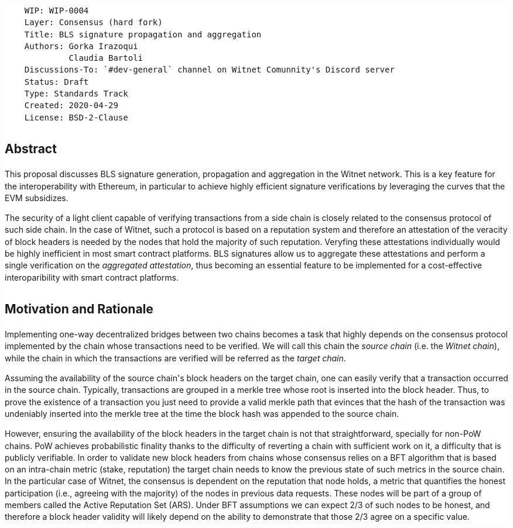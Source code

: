 <pre>
    WIP: WIP-0004
    Layer: Consensus (hard fork)
    Title: BLS signature propagation and aggregation
    Authors: Gorka Irazoqui <gorka@stampery.co>
             Claudia Bartoli <claudia@stampery.co>
    Discussions-To: `#dev-general` channel on Witnet Comunnity's Discord server
    Status: Draft
    Type: Standards Track
    Created: 2020-04-29 
    License: BSD-2-Clause
</pre>

## Abstract

This proposal discusses BLS signature generation, propagation and aggregation in the Witnet network. This is a key feature for the interoperability with Ethereum, in particular to achieve highly efficient signature verifications by leveraging the curves that the EVM subsidizes.

The security of a light client capable of verifying transactions from a side chain is closely related to the consensus protocol of such side chain. In the case of Witnet, such a protocol is based on a reputation system and therefore an attestation of the veracity of block headers is needed by the nodes that hold the majority of such reputation. Veryfing these attestations individually would be highly inefficient in most smart contract platforms. BLS signatures allow us to aggregate these attestations and perform a single verification on the *aggregated attestation*, thus becoming an essential feature to be implemented for a cost-effective interoparibility with smart contract platforms.

## Motivation and Rationale

Implementing one-way decentralized bridges between two chains becomes a task that highly depends on the consensus protocol implemented by the chain whose transactions need to be verified. We will call this chain the *source chain* (i.e. the _Witnet chain_), while the chain in which the transactions are verified will be referred as the *target chain*.

Assuming the availability of the source chain's block headers on the target chain, one can easily verify that a transaction occurred in the source chain. Typically, transactions are grouped in a merkle tree whose root is inserted into the block header. Thus, to prove the existence of a transaction you just need to provide a valid merkle path that evinces that the hash of the transaction was undeniably inserted into the merkle tree at the time the block hash was appended to the source chain.

However, ensuring the availability of the block headers in the target chain is not that straightforward, specially for non-PoW chains. PoW achieves probabilistic finality thanks to the difficulty of reverting a chain with sufficient work on it, a difficulty that is publicly verifiable. In order to validate new block headers from chains whose consensus relies on a BFT algorithm that is based on an intra-chain metric (stake, reputation) the target chain needs to know the previous state of such metrics in the source chain. In the particular case of Witnet, the consensus is dependent on the reputation that node holds, a metric that quantifies the honest participation (i.e., agreeing with the majority) of the nodes in previous data requests. These nodes will be part of a group of members called the Active Reputation Set (ARS). Under BFT assumptions we can expect 2/3 of such nodes to be honest, and therefore a block header validity will likely depend on the ability to demonstrate that those 2/3 agree on a specific value.
